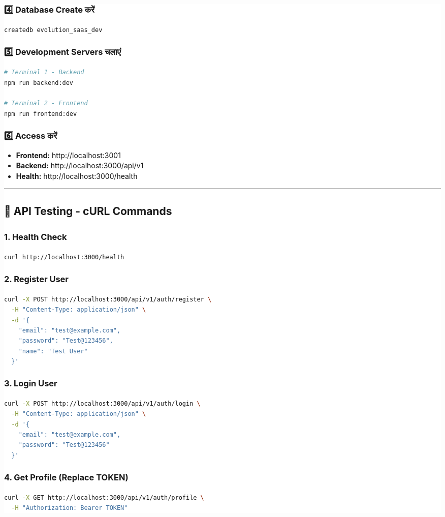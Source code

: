 ### 4️⃣ Database Create करें
```bash
createdb evolution_saas_dev
```

### 5️⃣ Development Servers चलाएं
```bash
# Terminal 1 - Backend
npm run backend:dev

# Terminal 2 - Frontend
npm run frontend:dev
```

### 6️⃣ Access करें
- **Frontend:** http://localhost:3001
- **Backend:** http://localhost:3000/api/v1
- **Health:** http://localhost:3000/health

---

## 🧪 API Testing - cURL Commands

### 1. Health Check
```bash
curl http://localhost:3000/health
```

### 2. Register User
```bash
curl -X POST http://localhost:3000/api/v1/auth/register \
  -H "Content-Type: application/json" \
  -d '{
    "email": "test@example.com",
    "password": "Test@123456",
    "name": "Test User"
  }'
```

### 3. Login User
```bash
curl -X POST http://localhost:3000/api/v1/auth/login \
  -H "Content-Type: application/json" \
  -d '{
    "email": "test@example.com",
    "password": "Test@123456"
  }'
```

### 4. Get Profile (Replace TOKEN)
```bash
curl -X GET http://localhost:3000/api/v1/auth/profile \
  -H "Authorization: Bearer TOKEN"
```
